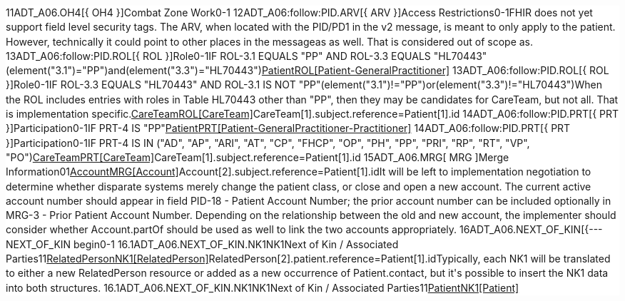 <tr><td>11</td><td>ADT_A06.OH4</td><td>[{ OH4 }]</td><td>Combat Zone Work</td><td>0</td><td style='border-right: 2px'>-1</td><td style='border-right: 2px'></td><td style='border-right: 2px'></td><td style='border-right: 2px'></td><td style='border-right: 2px'></td><td style='border-right: 2px'></td><td style='border-right: 2px'></td><td style='border-right: 2px'></td></tr>
<tr><td>12</td><td>ADT_A06:follow:PID.ARV</td><td>[{ ARV }]</td><td>Access Restrictions</td><td>0</td><td style='border-right: 2px'>-1</td><td style='border-right: 2px'></td><td style='border-right: 2px'></td><td style='border-right: 2px'></td><td style='border-right: 2px'></td><td style='border-right: 2px'></td><td style='border-right: 2px'></td><td>FHIR does not yet support field level security tags.  The ARV, when located with the PID/PD1 in the v2 message, is meant to only apply to the patient.  However, technically it could point to other places in the messageas as well.  That is considered out of scope as.</td></tr>
<tr><td>13</td><td>ADT_A06:follow:PID.ROL</td><td>[{ ROL }]</td><td>Role</td><td>0</td><td style='border-right: 2px'>-1</td><td>IF ROL-3.1 EQUALS "PP" AND ROL-3.3 EQUALS "HL70443"</td><td>(element("3.1")="PP")and(element("3.3")="HL70443")</td><td style='border-right: 2px'></td><td><a href='https://hl7.org/fhir/R4/patient.html'>Patient</a></td><td><a href='ConceptMap-segment-rol-generalpractitioner-to-patient.html'>ROL[Patient-GeneralPractitioner]</a></td><td style='border-right: 2px'></td><td style='border-right: 2px'></td></tr>
<tr><td>13</td><td>ADT_A06:follow:PID.ROL</td><td>[{ ROL }]</td><td>Role</td><td>0</td><td style='border-right: 2px'>-1</td><td>IF ROL-3.3 EQUALS "HL70443" AND ROL-3.1 IS NOT "PP"</td><td>(element("3.1")!="PP")or(element("3.3")!="HL70443")</td><td style='border-right: 2px'>When the ROL includes entries with roles in Table HL70443 other than "PP", then they may be candidates for CareTeam, but not all.  That is implementation specific.</td><td><a href='https://hl7.org/fhir/R4/careteam.html'>CareTeam</a></td><td><a href='ConceptMap-segment-rol-to-careteam.html'>ROL[CareTeam]</a></td><td>CareTeam[1].subject.reference=Patient[1].id</td><td></td></tr>
<tr><td>14</td><td>ADT_A06:follow:PID.PRT</td><td>[{ PRT }]</td><td>Participation</td><td>0</td><td style='border-right: 2px'>-1</td><td>IF PRT-4 IS "PP"</td><td style='border-right: 2px'></td><td style='border-right: 2px'></td><td><a href='https://hl7.org/fhir/R4/patient.html'>Patient</a></td><td><a href='ConceptMap-segment-prt-generalpractitioner-practitioner-to-patient.html'>PRT[Patient-GeneralPractitioner-Practitioner]</a></td><td style='border-right: 2px'></td><td style='border-right: 2px'></td></tr>
<tr><td>14</td><td>ADT_A06:follow:PID.PRT</td><td>[{ PRT }]</td><td>Participation</td><td>0</td><td style='border-right: 2px'>-1</td><td>IF PRT-4 IS IN ("AD", "AP", "ARI", "AT", "CP", "FHCP", "OP", "PH", "PP", "PRI", "RP", "RT", "VP", "PO")</td><td style='border-right: 2px'></td><td style='border-right: 2px'></td><td><a href='https://hl7.org/fhir/R4/careteam.html'>CareTeam</a></td><td><a href='ConceptMap-segment-prt-to-careteam.html'>PRT[CareTeam]</a></td><td>CareTeam[1].subject.reference=Patient[1].id</td><td style='border-right: 2px'></td></tr>
<tr><td>15</td><td>ADT_A06.MRG</td><td>[ MRG ]</td><td>Merge Information</td><td>0</td><td style='border-right: 2px'>1</td><td style='border-right: 2px'></td><td style='border-right: 2px'></td><td style='border-right: 2px'></td><td><a href='https://hl7.org/fhir/R4/account.html'>Account</a></td><td><a href='ConceptMap-segment-mrg-to-account.html'>MRG[Account]</a></td><td>Account[2].subject.reference=Patient[1].id</td><td>It will be left to implementation negotiation to determine whether disparate systems merely change the patient class, or close and open a new account.  The current active account number should appear in field PID-18 - Patient Account Number; the prior account number can be included optionally in MRG-3 - Prior Patient Account Number. 
Depending on the relationship between the old and new account, the implementer should consider whether Account.partOf should be used as well to link the two accounts appropriately.</td></tr>
<tr><td>16</td><td>ADT_A06.NEXT_OF_KIN</td><td>[{</td><td>--- NEXT_OF_KIN begin</td><td>0</td><td style='border-right: 2px'>-1</td><td style='border-right: 2px'></td><td style='border-right: 2px'></td><td style='border-right: 2px'></td><td style='border-right: 2px'></td><td style='border-right: 2px'></td><td style='border-right: 2px'></td><td style='border-right: 2px'></td></tr>
<tr><td>16.1</td><td>ADT_A06.NEXT_OF_KIN.NK1</td><td>NK1</td><td>Next of Kin / Associated Parties</td><td>1</td><td style='border-right: 2px'>1</td><td style='border-right: 2px'></td><td style='border-right: 2px'></td><td style='border-right: 2px'></td><td><a href='https://hl7.org/fhir/R4/relatedperson.html'>RelatedPerson</a></td><td><a href='ConceptMap-segment-nk1-to-relatedperson.html'>NK1[RelatedPerson]</a></td><td>RelatedPerson[2].patient.reference=Patient[1].id</td><td>Typically, each NK1 will be translated to either a new RelatedPerson resource or added as a new occurrence of Patient.contact, but it's possible to insert the NK1 data into both structures.</td></tr>
<tr><td>16.1</td><td>ADT_A06.NEXT_OF_KIN.NK1</td><td>NK1</td><td>Next of Kin / Associated Parties</td><td>1</td><td style='border-right: 2px'>1</td><td style='border-right: 2px'></td><td style='border-right: 2px'></td><td style='border-right: 2px'></td><td><a href='https://hl7.org/fhir/R4/patient.html'>Patient</a></td><td><a href='ConceptMap-segment-nk1-to-patient.html'>NK1[Patient]</a></td><td style='border-right: 2px'></td><td style='border-right: 2px'></td></tr>